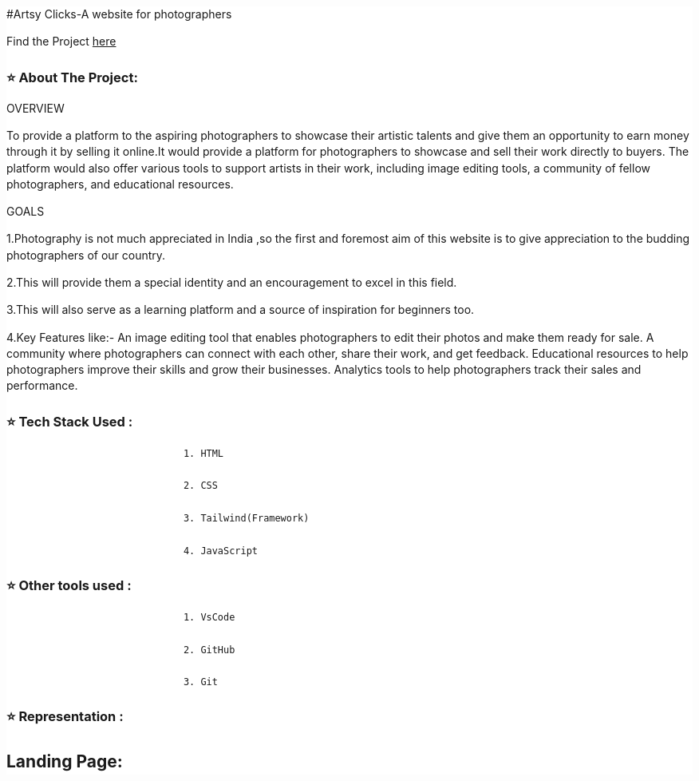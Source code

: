 #Artsy Clicks-A website for photographers

Find the Project [here](https://artsyclicks.netlify.app/)

### ⭐ About The Project: 
OVERVIEW

To provide a platform to the aspiring photographers to showcase their artistic talents and give them an opportunity to earn money through it by selling it online.It would provide a platform for photographers to showcase and sell their work directly to buyers. The platform would also offer various tools to support artists in their work, including image editing tools, a community of fellow photographers, and educational resources.

GOALS

1.Photography is not much appreciated in India ,so the first and foremost aim of this website is to give appreciation to the budding photographers of our country.

2.This will provide them a special identity and an encouragement to excel in this field.

3.This will also serve as a learning platform and a source of inspiration for beginners too.

4.Key Features like:- 
An image editing tool that enables photographers to edit their photos and make them ready for sale. A community where photographers can connect with each other, share their work, and get feedback. Educational resources to help photographers improve their skills and grow their businesses. Analytics tools to help photographers track their sales and performance.

### ⭐  Tech Stack Used :
                                   1. HTML
                                   
                                   2. CSS
                                   
                                   3. Tailwind(Framework)
                                   
                                   4. JavaScript
                             
### ⭐  Other tools used : 

                                   1. VsCode
                                   
                                   2. GitHub 
                                   
                                   3. Git 
                                   
                                  
### ⭐ Representation :

## Landing Page:
